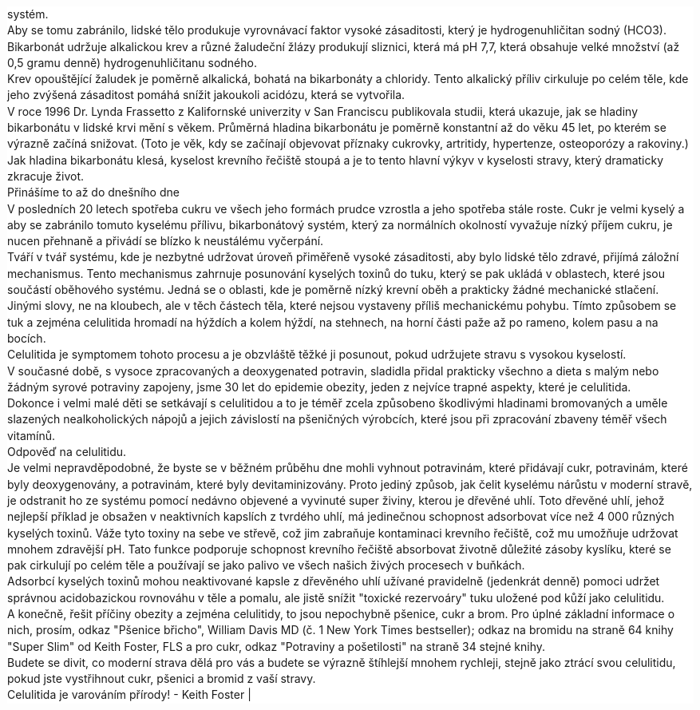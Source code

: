 systém.<br/>Aby se tomu zabránilo, lidské tělo produkuje vyrovnávací faktor vysoké zásaditosti, který je hydrogenuhličitan sodný (HCO3). Bikarbonát udržuje alkalickou krev a různé žaludeční žlázy produkují sliznici, která má pH 7,7, která obsahuje velké množství (až 0,5 gramu denně) hydrogenuhličitanu sodného.<br/>Krev opouštějící žaludek je poměrně alkalická, bohatá na bikarbonáty a chloridy. Tento alkalický příliv cirkuluje po celém těle, kde jeho zvýšená zásaditost pomáhá snížit jakoukoli acidózu, která se vytvořila.<br/>V roce 1996 Dr. Lynda Frassetto z Kalifornské univerzity v San Franciscu publikovala studii, která ukazuje, jak se hladiny bikarbonátu v lidské krvi mění s věkem. Průměrná hladina bikarbonátu je poměrně konstantní až do věku 45 let, po kterém se výrazně začíná snižovat. (Toto je věk, kdy se začínají objevovat příznaky cukrovky, artritidy, hypertenze, osteoporózy a rakoviny.) Jak hladina bikarbonátu klesá, kyselost krevního řečiště stoupá a je to tento hlavní výkyv v kyselosti stravy, který dramaticky zkracuje život.<br/>Přinášíme to až do dnešního dne<br/>V posledních 20 letech spotřeba cukru ve všech jeho formách prudce vzrostla a jeho spotřeba stále roste. Cukr je velmi kyselý a aby se zabránilo tomuto kyselému přílivu, bikarbonátový systém, který za normálních okolností vyvažuje nízký příjem cukru, je nucen přehnaně a přivádí se blízko k neustálému vyčerpání.<br/>Tváří v tvář systému, kde je nezbytné udržovat úroveň přiměřeně vysoké zásaditosti, aby bylo lidské tělo zdravé, přijímá záložní mechanismus. Tento mechanismus zahrnuje posunování kyselých toxinů do tuku, který se pak ukládá v oblastech, které jsou součástí oběhového systému. Jedná se o oblasti, kde je poměrně nízký krevní oběh a prakticky žádné mechanické stlačení. Jinými slovy, ne na kloubech, ale v těch částech těla, které nejsou vystaveny příliš mechanickému pohybu. Tímto způsobem se tuk a zejména celulitida hromadí na hýždích a kolem hýždí, na stehnech, na horní části paže až po rameno, kolem pasu a na bocích.<br/>Celulitida je symptomem tohoto procesu a je obzvláště těžké ji posunout, pokud udržujete stravu s vysokou kyselostí.<br/>V současné době, s vysoce zpracovaných a deoxygenated potravin, sladidla přidal prakticky všechno a dieta s malým nebo žádným syrové potraviny zapojeny, jsme 30 let do epidemie obezity, jeden z nejvíce trapné aspekty, které je celulitida.<br/>Dokonce i velmi malé děti se setkávají s celulitidou a to je téměř zcela způsobeno škodlivými hladinami bromovaných a uměle slazených nealkoholických nápojů a jejich závislostí na pšeničných výrobcích, které jsou při zpracování zbaveny téměř všech vitamínů.<br/>Odpověď na celulitidu.<br/>Je velmi nepravděpodobné, že byste se v běžném průběhu dne mohli vyhnout potravinám, které přidávají cukr, potravinám, které byly deoxygenovány, a potravinám, které byly devitaminizovány. Proto jediný způsob, jak čelit kyselému nárůstu v moderní stravě, je odstranit ho ze systému pomocí nedávno objevené a vyvinuté super živiny, kterou je dřevěné uhlí. Toto dřevěné uhlí, jehož nejlepší příklad je obsažen v neaktivních kapslích z tvrdého uhlí, má jedinečnou schopnost adsorbovat více než 4 000 různých kyselých toxinů. Váže tyto toxiny na sebe ve střevě, což jim zabraňuje kontaminaci krevního řečiště, což mu umožňuje udržovat mnohem zdravější pH. Tato funkce podporuje schopnost krevního řečiště absorbovat životně důležité zásoby kyslíku, které se pak cirkulují po celém těle a používají se jako palivo ve všech našich živých procesech v buňkách.<br/>Adsorbcí kyselých toxinů mohou neaktivované kapsle z dřevěného uhlí užívané pravidelně (jedenkrát denně) pomoci udržet správnou acidobazickou rovnováhu v těle a pomalu, ale jistě snížit "toxické rezervoáry" tuku uložené pod kůží jako celulitidu.<br/>A konečně, řešit příčiny obezity a zejména celulitidy, to jsou nepochybně pšenice, cukr a brom. Pro úplné základní informace o nich, prosím, odkaz "Pšenice břicho", William Davis MD (č. 1 New York Times bestseller); odkaz na bromidu na straně 64 knihy "Super Slim" od Keith Foster, FLS a pro cukr, odkaz "Potraviny a pošetilosti" na straně 34 stejné knihy.<br/>Budete se divit, co moderní strava dělá pro vás a budete se výrazně štíhlejší mnohem rychleji, stejně jako ztrácí svou celulitidu, pokud jste vystřihnout cukr, pšenici a bromid z vaší stravy.<br/>Celulitida je varováním přírody! - Keith Foster |